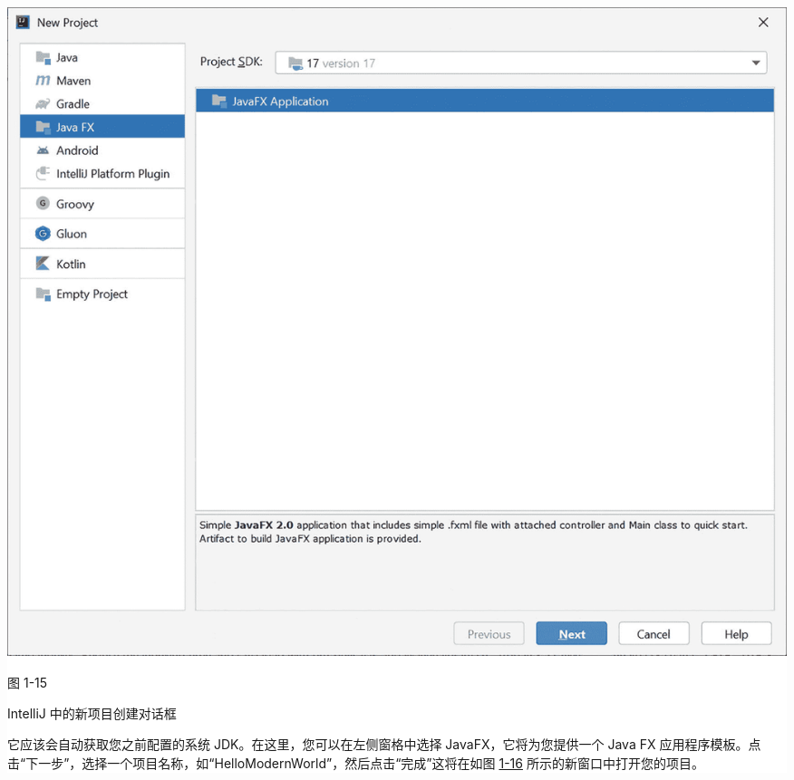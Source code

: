 ![img/468104_2_En_1_Fig15_HTML.jpg](img/468104_2_En_1_Fig15_HTML.jpg)

图 1-15

IntelliJ 中的新项目创建对话框

它应该会自动获取您之前配置的系统 JDK。在这里，您可以在左侧窗格中选择 JavaFX，它将为您提供一个 Java FX 应用程序模板。点击“下一步”，选择一个项目名称，如“HelloModernWorld”，然后点击“完成”这将在如图 [1-16](#Fig16) 所示的新窗口中打开您的项目。
